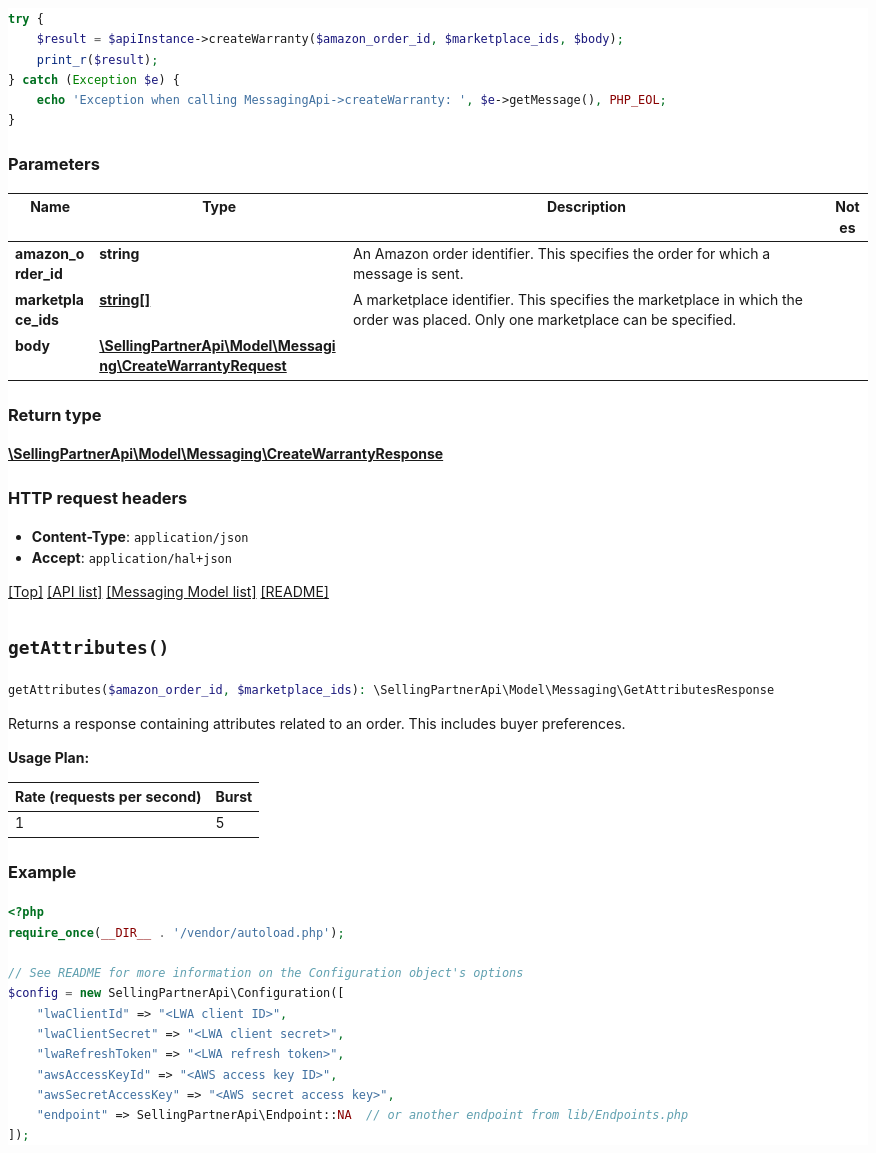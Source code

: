 ```php
try {
    $result = $apiInstance->createWarranty($amazon_order_id, $marketplace_ids, $body);
    print_r($result);
} catch (Exception $e) {
    echo 'Exception when calling MessagingApi->createWarranty: ', $e->getMessage(), PHP_EOL;
}
```

### Parameters

Name | Type | Description  | Notes
------------- | ------------- | ------------- | -------------
 **amazon_order_id** | **string**| An Amazon order identifier. This specifies the order for which a message is sent. |
 **marketplace_ids** | [**string[]**](../Model/Messaging/string.md)| A marketplace identifier. This specifies the marketplace in which the order was placed. Only one marketplace can be specified. |
 **body** | [**\SellingPartnerApi\Model\Messaging\CreateWarrantyRequest**](../Model/Messaging/CreateWarrantyRequest.md)|  |

### Return type

[**\SellingPartnerApi\Model\Messaging\CreateWarrantyResponse**](../Model/Messaging/CreateWarrantyResponse.md)

### HTTP request headers

- **Content-Type**: `application/json`
- **Accept**: `application/hal+json`

[[Top]](#) [[API list]](../)
[[Messaging Model list]](../Model/Messaging)
[[README]](../../README.md)

## `getAttributes()`

```php
getAttributes($amazon_order_id, $marketplace_ids): \SellingPartnerApi\Model\Messaging\GetAttributesResponse
```



Returns a response containing attributes related to an order. This includes buyer preferences.

**Usage Plan:**

| Rate (requests per second) | Burst |
| ---- | ---- |
| 1 | 5 |

### Example

```php
<?php
require_once(__DIR__ . '/vendor/autoload.php');

// See README for more information on the Configuration object's options
$config = new SellingPartnerApi\Configuration([
    "lwaClientId" => "<LWA client ID>",
    "lwaClientSecret" => "<LWA client secret>",
    "lwaRefreshToken" => "<LWA refresh token>",
    "awsAccessKeyId" => "<AWS access key ID>",
    "awsSecretAccessKey" => "<AWS secret access key>",
    "endpoint" => SellingPartnerApi\Endpoint::NA  // or another endpoint from lib/Endpoints.php
]);

```